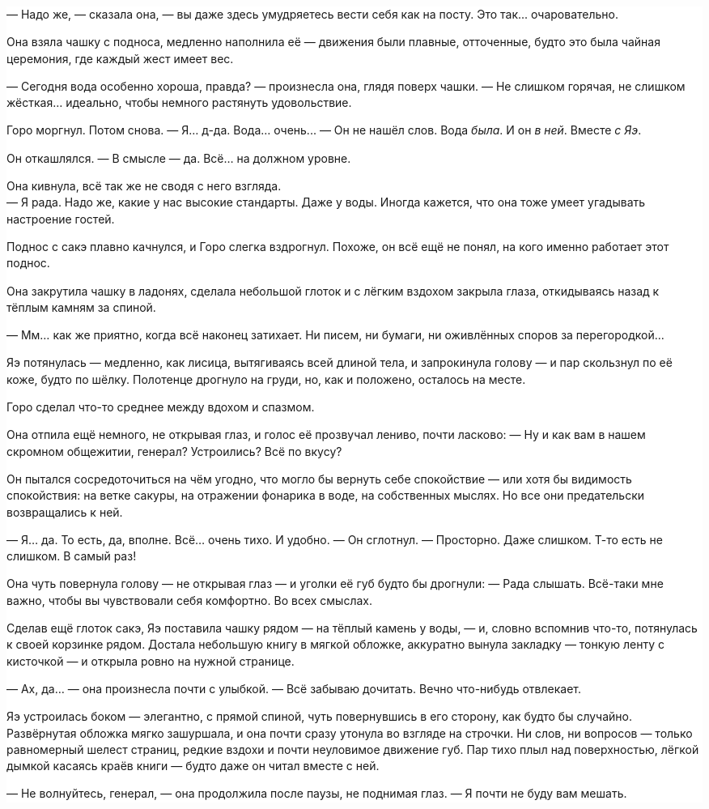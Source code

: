 — Надо же, — сказала она, — вы даже здесь умудряетесь вести себя как на посту. Это так... очаровательно.

Она взяла чашку с подноса, медленно наполнила её — движения были плавные, отточенные, будто это была чайная церемония, где каждый жест имеет вес.

— Сегодня вода особенно хороша, правда? — произнесла она, глядя поверх чашки. — Не слишком горячая, не слишком жёсткая… идеально, чтобы немного растянуть удовольствие.

Горо моргнул. Потом снова.
— Я… д-да. Вода… очень... — Он не нашёл слов. Вода _была_. И он _в ней_. Вместе _с Яэ_.  

Он откашлялся. — В смысле — да. Всё… на должном уровне.

Она кивнула, всё так же не сводя с него взгляда.  
— Я рада. Надо же, какие у нас высокие стандарты. Даже у воды. Иногда кажется, что она тоже умеет угадывать настроение гостей.

Поднос с сакэ плавно качнулся, и Горо слегка вздрогнул. Похоже, он всё ещё не понял, на кого именно работает этот поднос.

Она закрутила чашку в ладонях, сделала небольшой глоток и с лёгким вздохом закрыла глаза, откидываясь назад к тёплым камням за спиной.

— Мм… как же приятно, когда всё наконец затихает. Ни писем, ни бумаги, ни оживлённых споров за перегородкой...

Яэ потянулась — медленно, как лисица, вытягиваясь всей длиной тела, и запрокинула голову — и пар скользнул по её коже, будто по шёлку. Полотенце дрогнуло на груди, но, как и положено, осталось на месте.

Горо сделал что-то среднее между вдохом и спазмом.

Она отпила ещё немного, не открывая глаз, и голос её прозвучал лениво, почти ласково:
— Ну и как вам в нашем скромном общежитии, генерал? Устроились? Всё по вкусу?

Он пытался сосредоточиться на чём угодно, что могло бы вернуть себе спокойствие — или хотя бы видимость спокойствия: на ветке сакуры, на отражении фонарика в воде, на собственных мыслях. Но все они предательски возвращались к ней.

— Я… да. То есть, да, вполне. Всё… очень тихо. И удобно. — Он сглотнул. — Просторно. Даже слишком. Т-то есть не слишком. В самый раз!

Она чуть повернула голову — не открывая глаз — и уголки её губ будто бы дрогнули:
— Рада слышать. Всё-таки мне важно, чтобы вы чувствовали себя комфортно. Во всех смыслах.

Сделав ещё глоток сакэ, Яэ поставила чашку рядом — на тёплый камень у воды, — и, словно вспомнив что-то, потянулась к своей корзинке рядом. Достала небольшую книгу в мягкой обложке, аккуратно вынула закладку — тонкую ленту с кисточкой — и открыла ровно на нужной странице.

— Ах, да… — она произнесла почти с улыбкой. — Всё забываю дочитать. Вечно что-нибудь отвлекает.

Яэ устроилась боком — элегантно, с прямой спиной, чуть повернувшись в его сторону, как будто бы случайно. Развёрнутая обложка мягко зашуршала, и она почти сразу утонула во взгляде на строчки. Ни слов, ни вопросов — только равномерный шелест страниц, редкие вздохи и почти неуловимое движение губ. Пар тихо плыл над поверхностью, лёгкой дымкой касаясь краёв книги — будто даже он читал вместе с ней.

— Не волнуйтесь, генерал, — она продолжила после паузы, не поднимая глаз. — Я почти не буду вам мешать.
